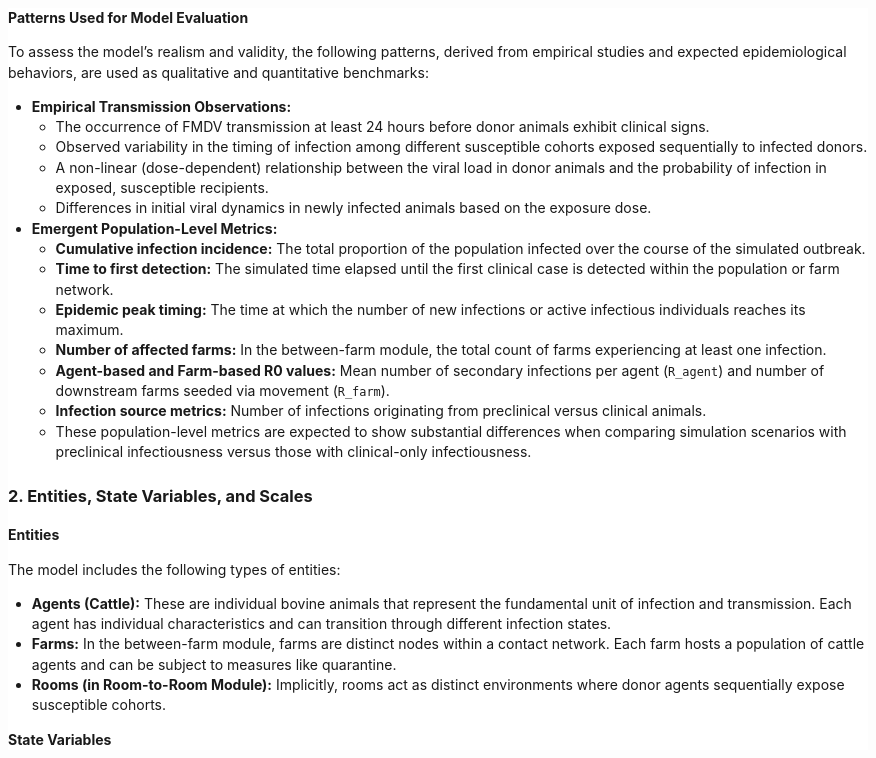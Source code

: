 **Patterns Used for Model Evaluation**

To assess the model’s realism and validity, the following patterns,
derived from empirical studies and expected epidemiological behaviors,
are used as qualitative and quantitative benchmarks:

- **Empirical Transmission Observations:**
  - The occurrence of FMDV transmission at least 24 hours before donor
    animals exhibit clinical signs.
  - Observed variability in the timing of infection among different
    susceptible cohorts exposed sequentially to infected donors.
  - A non-linear (dose-dependent) relationship between the viral load in
    donor animals and the probability of infection in exposed,
    susceptible recipients.
  - Differences in initial viral dynamics in newly infected animals
    based on the exposure dose.
- **Emergent Population-Level Metrics:**
  - **Cumulative infection incidence:** The total proportion of the
    population infected over the course of the simulated outbreak.
  - **Time to first detection:** The simulated time elapsed until the
    first clinical case is detected within the population or farm
    network.
  - **Epidemic peak timing:** The time at which the number of new
    infections or active infectious individuals reaches its maximum.
  - **Number of affected farms:** In the between-farm module, the total
    count of farms experiencing at least one infection.
  - **Agent-based and Farm-based R0 values:** Mean number of secondary
    infections per agent (`R_agent`) and number of downstream farms
    seeded via movement (`R_farm`).
  - **Infection source metrics:** Number of infections originating from
    preclinical versus clinical animals.
  - These population-level metrics are expected to show substantial
    differences when comparing simulation scenarios with preclinical
    infectiousness versus those with clinical-only infectiousness.

### 2. Entities, State Variables, and Scales

**Entities**

The model includes the following types of entities:

- **Agents (Cattle):** These are individual bovine animals that
  represent the fundamental unit of infection and transmission. Each
  agent has individual characteristics and can transition through
  different infection states.
- **Farms:** In the between-farm module, farms are distinct nodes within
  a contact network. Each farm hosts a population of cattle agents and
  can be subject to measures like quarantine.
- **Rooms (in Room-to-Room Module):** Implicitly, rooms act as distinct
  environments where donor agents sequentially expose susceptible
  cohorts.

**State Variables**
